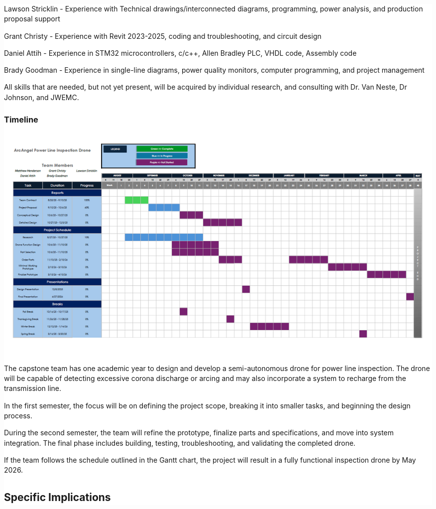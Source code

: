 Lawson Stricklin - Experience with Technical drawings/interconnected diagrams, programming, power analysis, and production proposal support

Grant Christy - Experience with Revit 2023-2025, coding and troubleshooting, and circuit design

Daniel Attih - Experience in STM32 microcontrollers, c/c++, Allen Bradley PLC, VHDL code, Assembly code

Brady Goodman - Experience in single-line diagrams, power quality monitors, computer programming, and project management

All skills that are needed, but not yet present, will be acquired by individual research, and consulting with Dr. Van Neste, Dr Johnson, and JWEMC.

### Timeline

![Gantt Chart](ArcAngel%20Gantt%20Chart.png)

The capstone team has one academic year to design and develop a semi-autonomous drone for power line inspection. The drone will be capable of detecting excessive corona discharge or arcing and may also incorporate a system to recharge from the transmission line.

In the first semester, the focus will be on defining the project scope, breaking it into smaller tasks, and beginning the design process.

During the second semester, the team will refine the prototype, finalize parts and specifications, and move into system integration. The final phase includes building, testing, troubleshooting, and validating the completed drone.

If the team follows the schedule outlined in the Gantt chart, the project will result in a fully functional inspection drone by May 2026.

## Specific Implications
